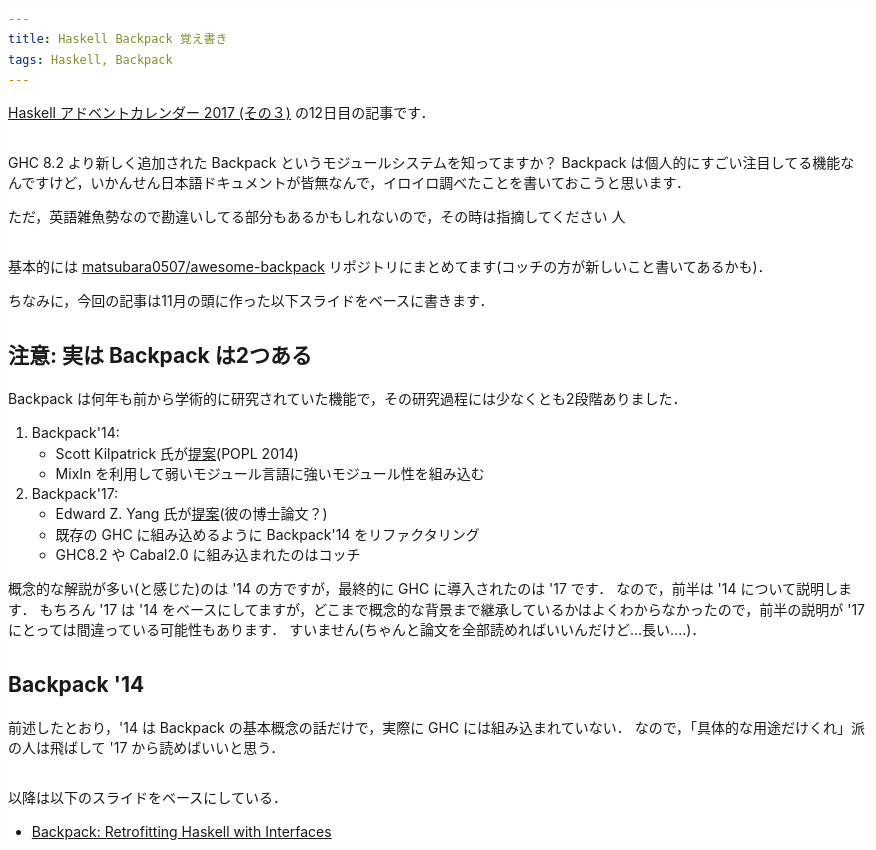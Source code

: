 ```yaml
---
title: Haskell Backpack 覚え書き
tags: Haskell, Backpack
---
```


[Haskell アドベントカレンダー 2017 (その３)](https://qiita.com/advent-calendar/2017/haskell3) の12日目の記事です．

##

GHC 8.2 より新しく追加された Backpack というモジュールシステムを知ってますか？
Backpack は個人的にすごい注目してる機能なんですけど，いかんせん日本語ドキュメントが皆無なんで，イロイロ調べたことを書いておこうと思います．

ただ，英語雑魚勢なので勘違いしてる部分もあるかもしれないので，その時は指摘してください 人

##

基本的には [matsubara0507/awesome-backpack](https://github.com/matsubara0507/awesome-backpack) リポジトリにまとめてます(コッチの方が新しいこと書いてあるかも)．

ちなみに，今回の記事は11月の頭に作った以下スライドをベースに書きます．

<iframe src="//www.slideshare.net/slideshow/embed_code/key/nkfPRoekJfs5dl" width="595" height="485" frameborder="0" marginwidth="0" marginheight="0" scrolling="no" style="border:1px solid #CCC; border-width:1px; margin-bottom:5px; max-width: 100%;" allowfullscreen>
</iframe>

## 注意: 実は Backpack は2つある

Backpack は何年も前から学術的に研究されていた機能で，その研究過程には少なくとも2段階ありました．

1. Backpack'14:
    - Scott Kilpatrick 氏が[提案](http://plv.mpi-sws.org/backpack/)(POPL 2014)
    - MixIn を利用して弱いモジュール言語に強いモジュール性を組み込む
2. Backpack'17:
    - Edward Z. Yang 氏が[提案](https://github.com/ezyang/thesis/releases)(彼の博士論文？)
    - 既存の GHC に組み込めるように Backpack'14 をリファクタリング
    - GHC8.2 や Cabal2.0 に組み込まれたのはコッチ


概念的な解説が多い(と感じた)のは '14 の方ですが，最終的に GHC に導入されたのは '17 です．
なので，前半は '14 について説明します．
もちろん '17 は '14 をベースにしてますが，どこまで概念的な背景まで継承しているかはよくわからなかったので，前半の説明が '17 にとっては間違っている可能性もあります．
すいません(ちゃんと論文を全部読めればいいんだけど...長い....)．

## Backpack '14

前述したとおり，'14 は Backpack の基本概念の話だけで，実際に GHC には組み込まれていない．
なので，「具体的な用途だけくれ」派の人は飛ばして '17 から読めばいいと思う．

##

以降は以下のスライドをベースにしている．

- [Backpack: Retrofitting Haskell with Interfaces](http://plv.mpi-sws.org/backpack/backpack-popl.pdf)
